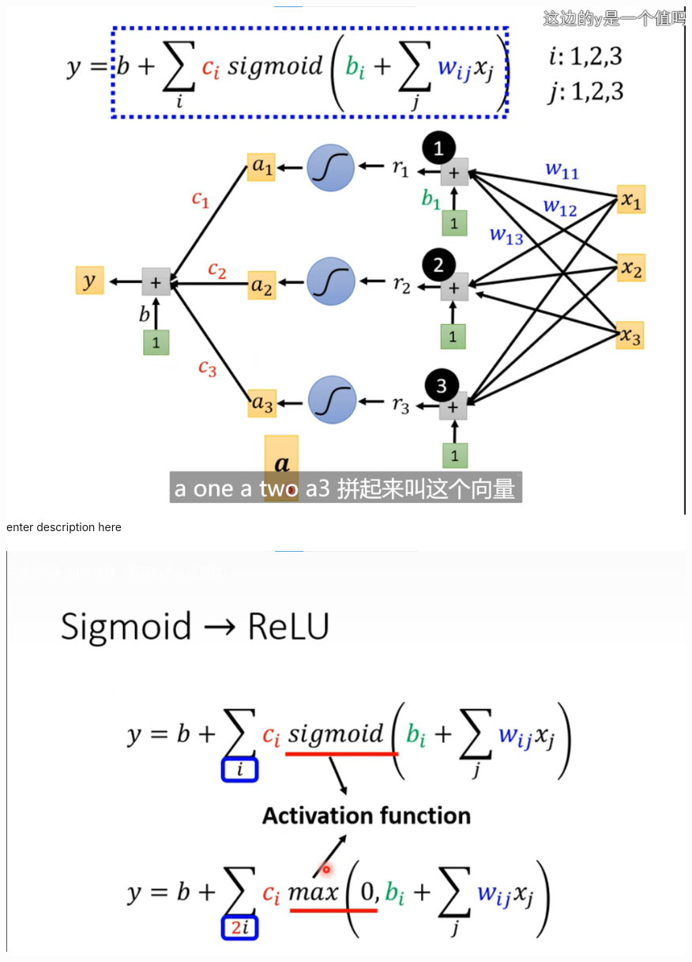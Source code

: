 <p class="xsj_paragraph xsj_paragraph_level_0"></p><div class="story_image_container story_block_image"><div class="story_image"><img src="https://raw.githubusercontent.com/wang-akang/study/main/_posts/images/1750322178028.png" data-vdom-skip="true" data-vdom-cache="true" alt="enter description here" title="enter description here" name="" data-src="https://raw.githubusercontent.com/wang-akang/study/main/_posts/images/1750322178028.png" loading="lazy"><br><div class="story_image_caption ">enter description here</div></div></div><br>
<span class="story_inline_image"><img src="https://raw.githubusercontent.com/wang-akang/study/main/_posts/images/1750322178030.png" data-vdom-skip="true" data-vdom-cache="true" alt="enter description here" title="enter description here" name="" data-src="https://raw.githubusercontent.com/wang-akang/study/main/_posts/images/1750322178030.png" loading="lazy"></span><p></p>
<h3 class="xsj_heading_hash xsj_heading xsj_heading_h3" id="220e69cbae599a8e5ada6e4b9a0e4bbbbe58aa1e694bbe795a5_2"><div class="xiaoshujiang_element xsj_anchor">